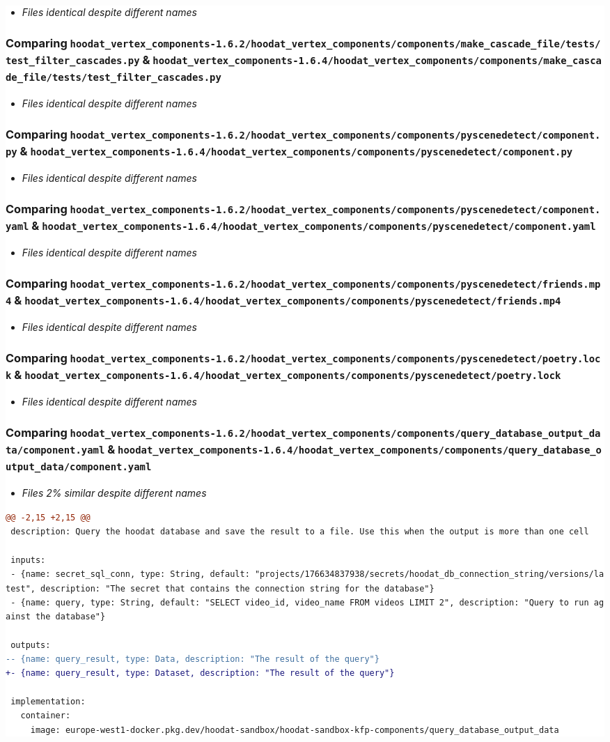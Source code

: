  * *Files identical despite different names*

### Comparing `hoodat_vertex_components-1.6.2/hoodat_vertex_components/components/make_cascade_file/tests/test_filter_cascades.py` & `hoodat_vertex_components-1.6.4/hoodat_vertex_components/components/make_cascade_file/tests/test_filter_cascades.py`

 * *Files identical despite different names*

### Comparing `hoodat_vertex_components-1.6.2/hoodat_vertex_components/components/pyscenedetect/component.py` & `hoodat_vertex_components-1.6.4/hoodat_vertex_components/components/pyscenedetect/component.py`

 * *Files identical despite different names*

### Comparing `hoodat_vertex_components-1.6.2/hoodat_vertex_components/components/pyscenedetect/component.yaml` & `hoodat_vertex_components-1.6.4/hoodat_vertex_components/components/pyscenedetect/component.yaml`

 * *Files identical despite different names*

### Comparing `hoodat_vertex_components-1.6.2/hoodat_vertex_components/components/pyscenedetect/friends.mp4` & `hoodat_vertex_components-1.6.4/hoodat_vertex_components/components/pyscenedetect/friends.mp4`

 * *Files identical despite different names*

### Comparing `hoodat_vertex_components-1.6.2/hoodat_vertex_components/components/pyscenedetect/poetry.lock` & `hoodat_vertex_components-1.6.4/hoodat_vertex_components/components/pyscenedetect/poetry.lock`

 * *Files identical despite different names*

### Comparing `hoodat_vertex_components-1.6.2/hoodat_vertex_components/components/query_database_output_data/component.yaml` & `hoodat_vertex_components-1.6.4/hoodat_vertex_components/components/query_database_output_data/component.yaml`

 * *Files 2% similar despite different names*

```diff
@@ -2,15 +2,15 @@
 description: Query the hoodat database and save the result to a file. Use this when the output is more than one cell
 
 inputs:
 - {name: secret_sql_conn, type: String, default: "projects/176634837938/secrets/hoodat_db_connection_string/versions/latest", description: "The secret that contains the connection string for the database"}
 - {name: query, type: String, default: "SELECT video_id, video_name FROM videos LIMIT 2", description: "Query to run against the database"}
 
 outputs:
-- {name: query_result, type: Data, description: "The result of the query"}
+- {name: query_result, type: Dataset, description: "The result of the query"}
 
 implementation:
   container:
     image: europe-west1-docker.pkg.dev/hoodat-sandbox/hoodat-sandbox-kfp-components/query_database_output_data
```